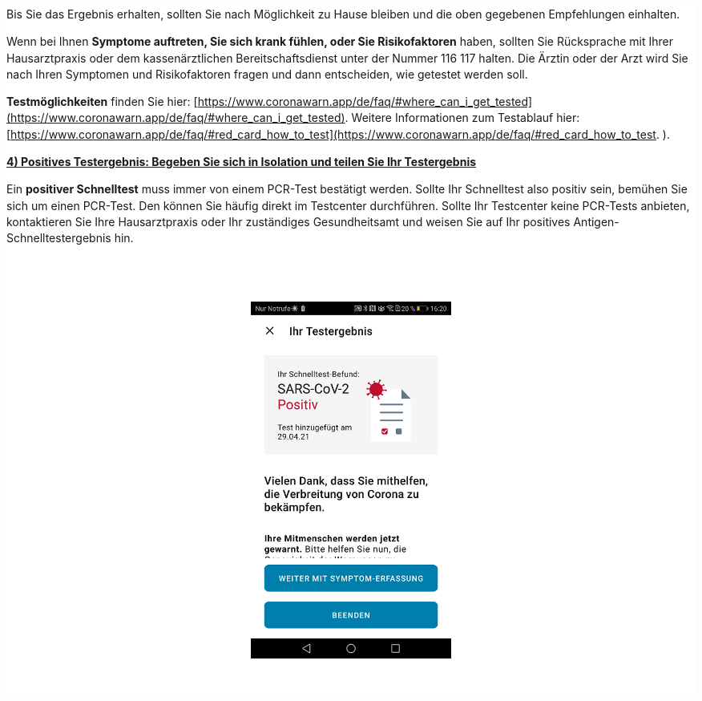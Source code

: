 Bis Sie das Ergebnis erhalten, sollten Sie nach Möglichkeit zu Hause bleiben und die oben gegebenen Empfehlungen einhalten.

Wenn bei Ihnen **Symptome auftreten, Sie sich krank fühlen, oder Sie Risikofaktoren** haben, sollten Sie Rücksprache mit Ihrer Hausarztpraxis oder dem kassenärztlichen Bereitschaftsdienst unter der Nummer 116 117 halten. Die Ärztin oder der Arzt wird Sie nach Ihren Symptomen und Risikofaktoren fragen und dann entscheiden, wie getestet werden soll. 

**Testmöglichkeiten** finden Sie hier: [https://www.coronawarn.app/de/faq/#where_can_i_get_tested](https://www.coronawarn.app/de/faq/#where_can_i_get_tested). Weitere Informationen zum Testablauf hier: [https://www.coronawarn.app/de/faq/#red_card_how_to_test](https://www.coronawarn.app/de/faq/#red_card_how_to_test.
).

**<u>4) Positives Testergebnis: Begeben Sie sich in Isolation und teilen Sie Ihr Testergebnis</u>**

Ein **positiver Schnelltest** muss immer von einem PCR-Test bestätigt werden. Sollte Ihr Schnelltest also positiv sein, bemühen Sie sich um einen PCR-Test. Den können Sie häufig direkt im Testcenter durchführen. Sollte Ihr Testcenter keine PCR-Tests anbieten, kontaktieren Sie Ihre Hausarztpraxis oder Ihr zuständiges Gesundheitsamt und weisen Sie auf Ihr positives Antigen-Schnelltestergebnis hin. 

<br></br>
<center> 
<img src="./schnelltest-positiv.png" title="positiver Schnelltest" style="align: center" width=250> 
</center>
<br></br>